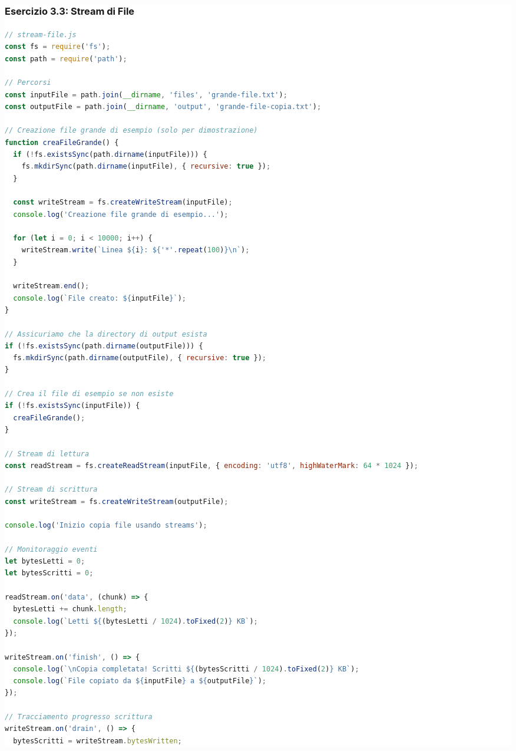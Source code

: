 ### Esercizio 3.3: Stream di File

```javascript
// stream-file.js
const fs = require('fs');
const path = require('path');

// Percorsi
const inputFile = path.join(__dirname, 'files', 'grande-file.txt');
const outputFile = path.join(__dirname, 'output', 'grande-file-copia.txt');

// Creazione file grande di esempio (solo per dimostrazione)
function creaFileGrande() {
  if (!fs.existsSync(path.dirname(inputFile))) {
    fs.mkdirSync(path.dirname(inputFile), { recursive: true });
  }
  
  const writeStream = fs.createWriteStream(inputFile);
  console.log('Creazione file grande di esempio...');
  
  for (let i = 0; i < 10000; i++) {
    writeStream.write(`Linea ${i}: ${'*'.repeat(100)}\n`);
  }
  
  writeStream.end();
  console.log(`File creato: ${inputFile}`);
}

// Assicuriamo che la directory di output esista
if (!fs.existsSync(path.dirname(outputFile))) {
  fs.mkdirSync(path.dirname(outputFile), { recursive: true });
}

// Crea il file di esempio se non esiste
if (!fs.existsSync(inputFile)) {
  creaFileGrande();
}

// Stream di lettura
const readStream = fs.createReadStream(inputFile, { encoding: 'utf8', highWaterMark: 64 * 1024 });

// Stream di scrittura
const writeStream = fs.createWriteStream(outputFile);

console.log('Inizio copia file usando streams');

// Monitoraggio eventi
let bytesLetti = 0;
let bytesScritti = 0;

readStream.on('data', (chunk) => {
  bytesLetti += chunk.length;
  console.log(`Letti ${(bytesLetti / 1024).toFixed(2)} KB`);
});

writeStream.on('finish', () => {
  console.log(`\nCopia completata! Scritti ${(bytesScritti / 1024).toFixed(2)} KB`);
  console.log(`File copiato da ${inputFile} a ${outputFile}`);
});

// Tracciamento progresso scrittura
writeStream.on('drain', () => {
  bytesScritti = writeStream.bytesWritten;
```